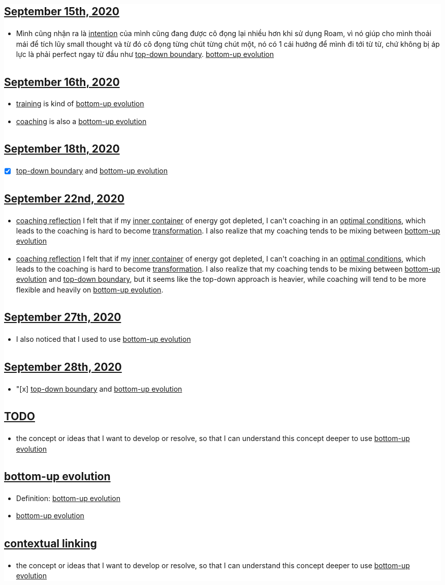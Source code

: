## [September 15th, 2020](<September 15th, 2020.md>)
- Mình cũng nhận ra là [intention](<intention.md>) của mình cũng đang được cô đọng lại nhiều hơn khi sử dụng Roam, vì nó giúp cho mình thoải mái để tích lũy small thought và từ đó cô đọng từng chút từng chút một, nó có 1 cái hướng để mình đi tới từ từ, chứ không bị áp lực là phải perfect ngay từ đầu như [top-down boundary](<top-down boundary.md>). [bottom-up evolution](<bottom-up evolution.md>)

## [September 16th, 2020](<September 16th, 2020.md>)
- [training](<training.md>) is kind of [bottom-up evolution](<bottom-up evolution.md>)

- [coaching](<coaching.md>) is also a [bottom-up evolution](<bottom-up evolution.md>)

## [September 18th, 2020](<September 18th, 2020.md>)
- [x] [top-down boundary](<top-down boundary.md>) and [bottom-up evolution](<bottom-up evolution.md>)

## [September 22nd, 2020](<September 22nd, 2020.md>)
- [coaching reflection](<coaching reflection.md>) I felt that if my [inner container](<inner container.md>) of energy got depleted, I can't coaching in an [optimal conditions](<optimal conditions.md>), which leads to the coaching is hard to become [transformation](<transformation.md>). I also realize that my coaching tends to be mixing between [bottom-up evolution](<bottom-up evolution.md>)

- [coaching reflection](<coaching reflection.md>) I felt that if my [inner container](<inner container.md>) of energy got depleted, I can't coaching in an [optimal conditions](<optimal conditions.md>), which leads to the coaching is hard to become [transformation](<transformation.md>). I also realize that my coaching tends to be mixing between [bottom-up evolution](<bottom-up evolution.md>) and [top-down boundary](<top-down boundary.md>), but it seems like the top-down approach is heavier, while coaching will tend to be more flexible and heavily on [bottom-up evolution](<bottom-up evolution.md>).

## [September 27th, 2020](<September 27th, 2020.md>)
- I also noticed that I used to use [bottom-up evolution](<bottom-up evolution.md>)

## [September 28th, 2020](<September 28th, 2020.md>)
- "[x] [top-down boundary](<top-down boundary.md>) and [bottom-up evolution](<bottom-up evolution.md>)

## [TODO](<TODO.md>)
- the concept or ideas that I want to develop or resolve, so that I can understand this concept deeper to use [bottom-up evolution](<bottom-up evolution.md>)

## [bottom-up evolution](<bottom-up evolution.md>)
- Definition: [bottom-up evolution](<bottom-up evolution.md>)

- [bottom-up evolution](<bottom-up evolution.md>)

## [contextual linking](<contextual linking.md>)
- the concept or ideas that I want to develop or resolve, so that I can understand this concept deeper to use [bottom-up evolution](<bottom-up evolution.md>)
